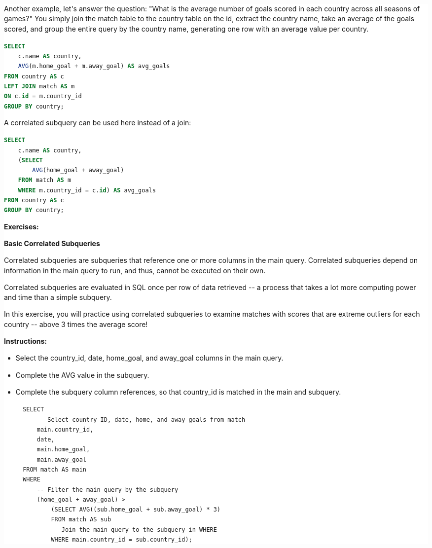 Another example, let's answer the question: "What is the average number of goals scored in each country across all seasons of games?" You simply join the match table to the country table on the id, extract the country name, take an average of the goals scored, and group the entire query by the country name, generating one row with an average value per country.
```sql
SELECT
	c.name AS country,
	AVG(m.home_goal + m.away_goal) AS avg_goals
FROM country AS c
LEFT JOIN match AS m
ON c.id = m.country_id
GROUP BY country;
```
A correlated subquery can be used here instead of a join:
```sql
SELECT
	c.name AS country,
	(SELECT 
		AVG(home_goal + away_goal)
	FROM match AS m
	WHERE m.country_id = c.id) AS avg_goals
FROM country AS c
GROUP BY country;
```

**Exercises:**

**Basic Correlated Subqueries**

Correlated subqueries are subqueries that reference one or more columns in the main query. Correlated subqueries depend on information in the main query to run, and thus, cannot be executed on their own.

Correlated subqueries are evaluated in SQL once per row of data retrieved -- a process that takes a lot more computing power and time than a simple subquery.

In this exercise, you will practice using correlated subqueries to examine matches with scores that are extreme outliers for each country -- above 3 times the average score!

**Instructions:**

- Select the country_id, date, home_goal, and away_goal columns in the main query.

- Complete the AVG value in the subquery.

- Complete the subquery column references, so that country_id is matched in the main and subquery.

        SELECT 
            -- Select country ID, date, home, and away goals from match
            main.country_id,
            date,
            main.home_goal, 
            main.away_goal
        FROM match AS main
        WHERE 
            -- Filter the main query by the subquery
            (home_goal + away_goal) > 
                (SELECT AVG((sub.home_goal + sub.away_goal) * 3)
                FROM match AS sub
                -- Join the main query to the subquery in WHERE
                WHERE main.country_id = sub.country_id);
